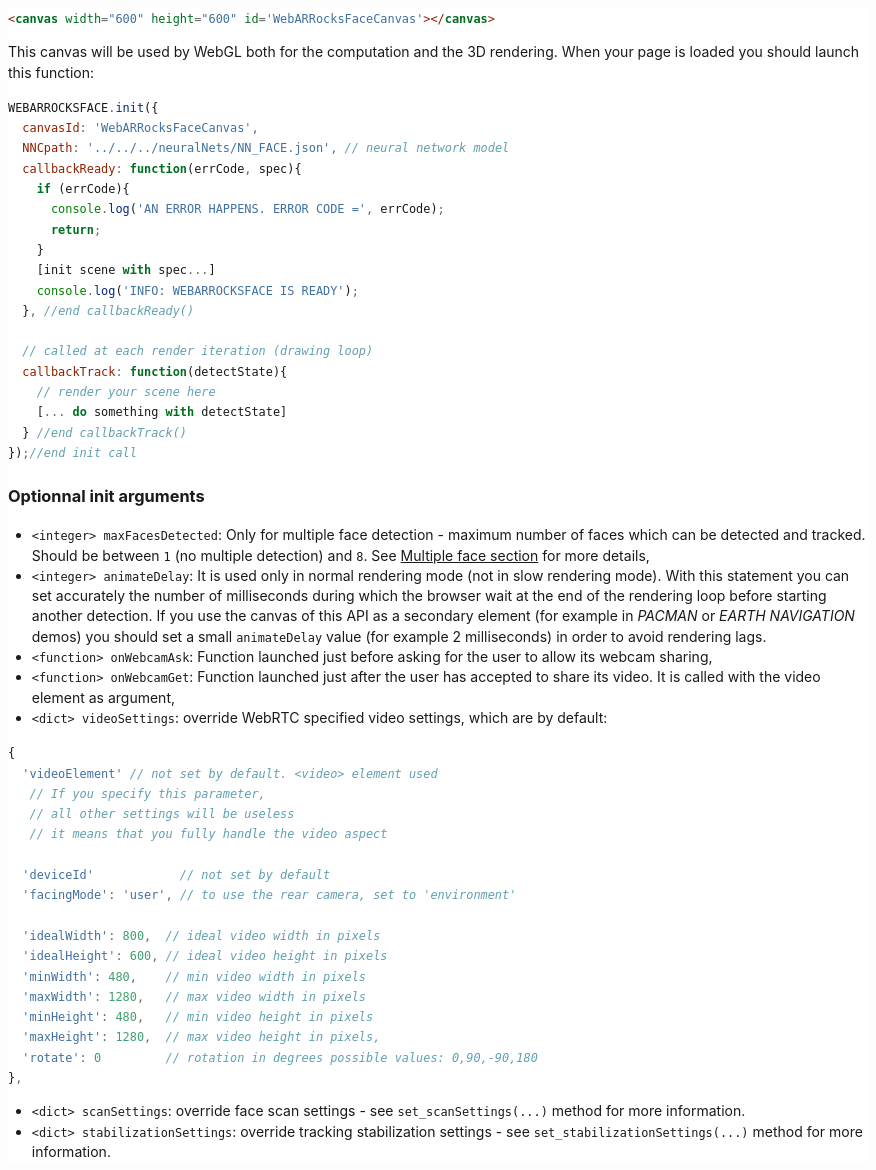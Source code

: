 ```html
<canvas width="600" height="600" id='WebARRocksFaceCanvas'></canvas>
```

This canvas will be used by WebGL both for the computation and the 3D rendering. When your page is loaded you should launch this function:
```javascript
WEBARROCKSFACE.init({
  canvasId: 'WebARRocksFaceCanvas',
  NNCpath: '../../../neuralNets/NN_FACE.json', // neural network model
  callbackReady: function(errCode, spec){
    if (errCode){
      console.log('AN ERROR HAPPENS. ERROR CODE =', errCode);
      return;
    }
    [init scene with spec...]
    console.log('INFO: WEBARROCKSFACE IS READY');
  }, //end callbackReady()

  // called at each render iteration (drawing loop)
  callbackTrack: function(detectState){
    // render your scene here
    [... do something with detectState]
  } //end callbackTrack()
});//end init call
```



### Optionnal init arguments
* `<integer> maxFacesDetected`: Only for multiple face detection - maximum number of faces which can be detected and tracked. Should be between `1` (no multiple detection) and `8`. See [Multiple face section](#multiple-faces) for more details,
* `<integer> animateDelay`: It is used only in normal rendering mode (not in slow rendering mode). With this statement you can set accurately the number of milliseconds during which the browser wait at the end of the rendering loop before starting another detection. If you use the canvas of this API as a secondary element (for example in *PACMAN* or *EARTH NAVIGATION* demos) you should set a small `animateDelay` value (for example 2 milliseconds) in order to avoid rendering lags.
* `<function> onWebcamAsk`: Function launched just before asking for the user to allow its webcam sharing,
* `<function> onWebcamGet`: Function launched just after the user has accepted to share its video. It is called with the video element as argument,
* `<dict> videoSettings`: override WebRTC specified video settings, which are by default:
```javascript
{
  'videoElement' // not set by default. <video> element used
   // If you specify this parameter,
   // all other settings will be useless
   // it means that you fully handle the video aspect

  'deviceId'            // not set by default
  'facingMode': 'user', // to use the rear camera, set to 'environment'

  'idealWidth': 800,  // ideal video width in pixels
  'idealHeight': 600, // ideal video height in pixels
  'minWidth': 480,    // min video width in pixels
  'maxWidth': 1280,   // max video width in pixels
  'minHeight': 480,   // min video height in pixels
  'maxHeight': 1280,  // max video height in pixels,
  'rotate': 0         // rotation in degrees possible values: 0,90,-90,180
},
```
* `<dict> scanSettings`: override face scan settings - see `set_scanSettings(...)` method for more information.
* `<dict> stabilizationSettings`: override tracking stabilization settings - see `set_stabilizationSettings(...)` method for more information.
